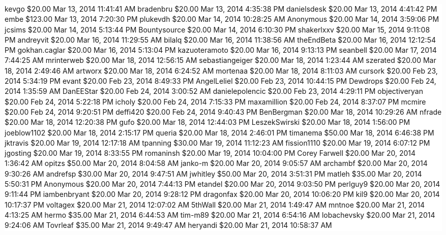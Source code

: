 kevgo                 $20.00      Mar 13, 2014 11:41:41 AM
bradenbru             $20.00      Mar 13, 2014 4:35:38  PM
danielsdesk           $20.00      Mar 13, 2014 4:41:42  PM
embe                  $123.00     Mar 13, 2014 7:20:30  PM
plukevdh              $20.00      Mar 14, 2014 10:28:25 AM
Anonymous             $20.00      Mar 14, 2014 3:59:06  PM
jcsims                $20.00      Mar 14, 2014 5:13:44  PM
Bountysource          $20.00      Mar 14, 2014 6:10:30  PM
shakerlxxv            $20.00      Mar 15, 2014 9:11:08  PM
andreyvit             $20.00      Mar 16, 2014 11:29:55 AM
bilalq                $20.00      Mar 16, 2014 11:38:56 AM
theEndBeta            $20.00      Mar 16, 2014 12:12:54 PM
gokhan.caglar         $20.00      Mar 16, 2014 5:13:04  PM
kazuoteramoto         $20.00      Mar 16, 2014 9:13:13  PM
seanbell              $20.00      Mar 17, 2014 7:44:25  AM
mrinterweb            $20.00      Mar 18, 2014 12:56:15 AM
sebastiangeiger       $20.00      Mar 18, 2014 1:23:44  AM
szerated              $20.00      Mar 18, 2014 2:49:46  AM
artworx               $20.00      Mar 18, 2014 6:24:52  AM
mortenaa              $20.00      Mar 18, 2014 8:11:03  AM
cursork               $20.00      Feb 23, 2014 5:34:19  PM
evant                 $20.00      Feb 23, 2014 8:49:33  PM
AngelLeliel           $20.00      Feb 23, 2014 10:44:15 PM
Dewdrops              $20.00      Feb 24, 2014 1:35:59  AM
DanEEStar             $20.00      Feb 24, 2014 3:00:52  AM
danielepolencic       $20.00      Feb 23, 2014 4:29:11  PM
objectiveryan         $20.00      Feb 24, 2014 5:22:18  PM
icholy                $20.00      Feb 24, 2014 7:15:33  PM
maxamillion           $20.00      Feb 24, 2014 8:37:07  PM
mcmire                $20.00      Feb 24, 2014 9:20:51  PM
deffi420              $20.00      Feb 24, 2014 9:40:43  PM
BenBergman            $20.00      Mar 18, 2014 10:29:26 AM
nfrade                $20.00      Mar 18, 2014 12:20:38 PM
gufo                  $20.00      Mar 18, 2014 12:44:03 PM
LeszekSwirski         $20.00      Mar 18, 2014 1:56:00  PM
joeblow1102           $20.00      Mar 18, 2014 2:15:17  PM
queria                $20.00      Mar 18, 2014 2:46:01  PM
timanema              $50.00      Mar 18, 2014 6:46:38  PM
jktravis              $20.00      Mar 19, 2014 12:17:18 AM
tpanning              $30.00      Mar 19, 2014 11:12:23 AM
fission1110           $20.00      Mar 19, 2014 6:07:12  PM
jgosting              $20.00      Mar 19, 2014 8:33:55  PM
romaninsh             $20.00      Mar 19, 2014 10:04:00 PM
Corey Farwell         $20.00      Mar 20, 2014 1:36:42  AM
opitzs                $50.00      Mar 20, 2014 8:04:58  AM
janko-m               $20.00      Mar 20, 2014 9:05:57  AM
archambf              $20.00      Mar 20, 2014 9:30:26  AM
andrefsp              $30.00      Mar 20, 2014 9:47:51  AM
jwhitley              $50.00      Mar 20, 2014 3:51:31  PM
matleh                $35.00      Mar 20, 2014 5:50:31  PM
Anonymous             $20.00      Mar 20, 2014 7:44:13  PM
etandel               $20.00      Mar 20, 2014 9:03:50  PM
perlguy9              $20.00      Mar 20, 2014 9:11:44  PM
iambenbryant          $20.00      Mar 20, 2014 9:28:12  PM
dragonfax             $20.00      Mar 20, 2014 10:06:20 PM
kil9                  $20.00      Mar 20, 2014 10:17:37 PM
voltagex              $20.00      Mar 21, 2014 12:07:02 AM
5thWall               $20.00      Mar 21, 2014 1:49:47  AM
mntnoe                $20.00      Mar 21, 2014 4:13:25  AM
hermo                 $35.00      Mar 21, 2014 6:44:53  AM
tim-m89               $20.00      Mar 21, 2014 6:54:16  AM
lobachevsky           $20.00      Mar 21, 2014 9:24:06  AM
Tovrleaf              $35.00      Mar 21, 2014 9:49:47  AM
heryandi              $20.00      Mar 21, 2014 10:58:37 AM